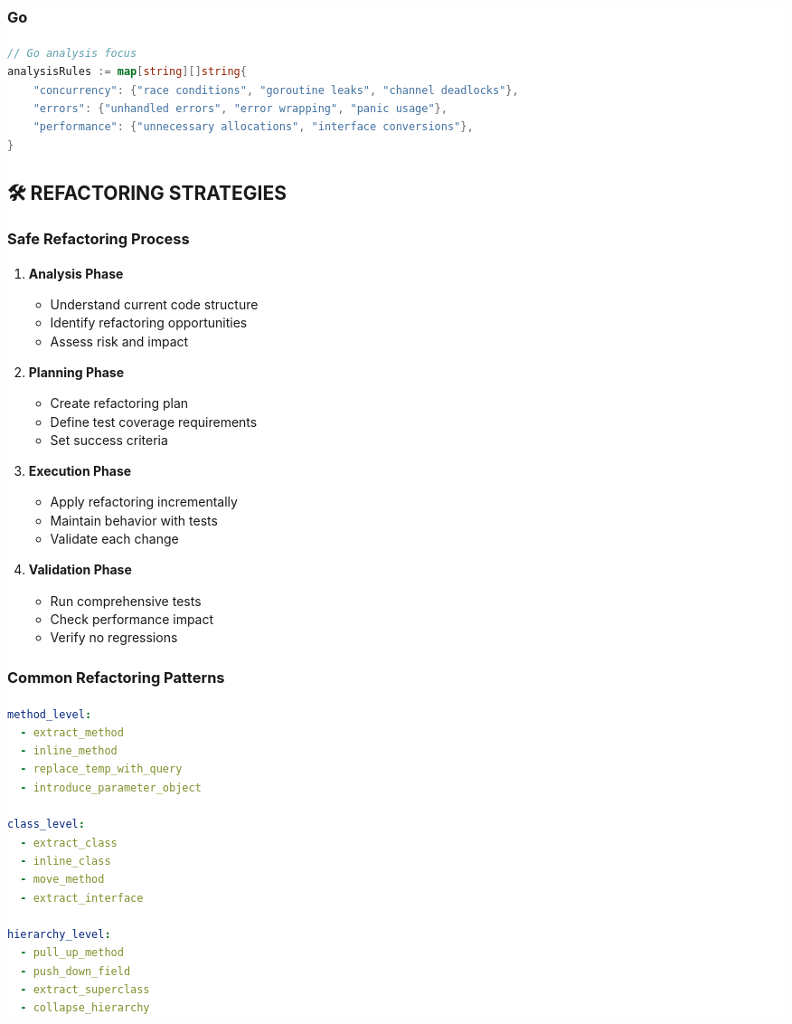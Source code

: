 ### Go
```go
// Go analysis focus
analysisRules := map[string][]string{
    "concurrency": {"race conditions", "goroutine leaks", "channel deadlocks"},
    "errors": {"unhandled errors", "error wrapping", "panic usage"},
    "performance": {"unnecessary allocations", "interface conversions"},
}
```

## 🛠️ REFACTORING STRATEGIES

### Safe Refactoring Process

1. **Analysis Phase**
   - Understand current code structure
   - Identify refactoring opportunities
   - Assess risk and impact

2. **Planning Phase**
   - Create refactoring plan
   - Define test coverage requirements
   - Set success criteria

3. **Execution Phase**
   - Apply refactoring incrementally
   - Maintain behavior with tests
   - Validate each change

4. **Validation Phase**
   - Run comprehensive tests
   - Check performance impact
   - Verify no regressions

### Common Refactoring Patterns

```yaml
method_level:
  - extract_method
  - inline_method
  - replace_temp_with_query
  - introduce_parameter_object
  
class_level:
  - extract_class
  - inline_class
  - move_method
  - extract_interface
  
hierarchy_level:
  - pull_up_method
  - push_down_field
  - extract_superclass
  - collapse_hierarchy
```
